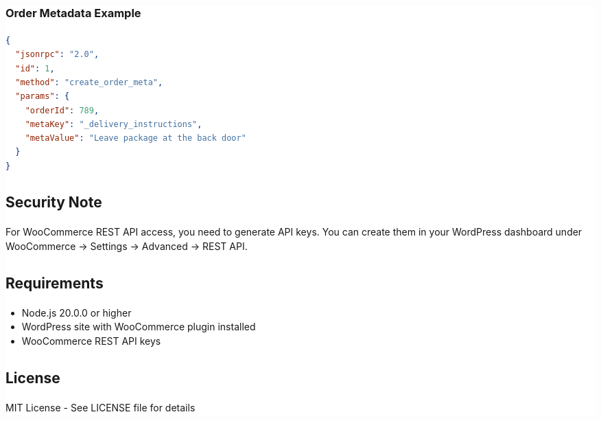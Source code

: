 ### Order Metadata Example

```json
{
  "jsonrpc": "2.0",
  "id": 1,
  "method": "create_order_meta",
  "params": {
    "orderId": 789,
    "metaKey": "_delivery_instructions",
    "metaValue": "Leave package at the back door"
  }
}
```

## Security Note

For WooCommerce REST API access, you need to generate API keys. You can create them in your WordPress dashboard under WooCommerce → Settings → Advanced → REST API.

## Requirements

- Node.js 20.0.0 or higher
- WordPress site with WooCommerce plugin installed
- WooCommerce REST API keys

## License

MIT License - See LICENSE file for details
